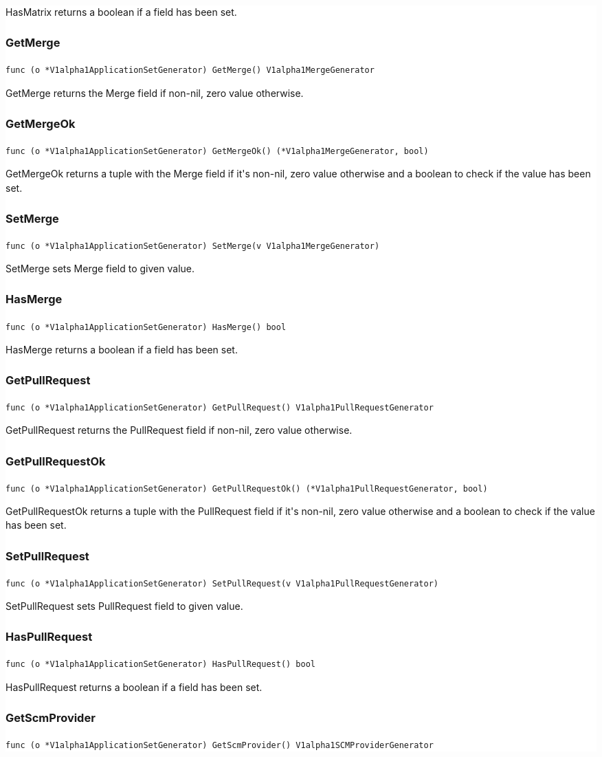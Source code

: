 HasMatrix returns a boolean if a field has been set.

### GetMerge

`func (o *V1alpha1ApplicationSetGenerator) GetMerge() V1alpha1MergeGenerator`

GetMerge returns the Merge field if non-nil, zero value otherwise.

### GetMergeOk

`func (o *V1alpha1ApplicationSetGenerator) GetMergeOk() (*V1alpha1MergeGenerator, bool)`

GetMergeOk returns a tuple with the Merge field if it's non-nil, zero value otherwise
and a boolean to check if the value has been set.

### SetMerge

`func (o *V1alpha1ApplicationSetGenerator) SetMerge(v V1alpha1MergeGenerator)`

SetMerge sets Merge field to given value.

### HasMerge

`func (o *V1alpha1ApplicationSetGenerator) HasMerge() bool`

HasMerge returns a boolean if a field has been set.

### GetPullRequest

`func (o *V1alpha1ApplicationSetGenerator) GetPullRequest() V1alpha1PullRequestGenerator`

GetPullRequest returns the PullRequest field if non-nil, zero value otherwise.

### GetPullRequestOk

`func (o *V1alpha1ApplicationSetGenerator) GetPullRequestOk() (*V1alpha1PullRequestGenerator, bool)`

GetPullRequestOk returns a tuple with the PullRequest field if it's non-nil, zero value otherwise
and a boolean to check if the value has been set.

### SetPullRequest

`func (o *V1alpha1ApplicationSetGenerator) SetPullRequest(v V1alpha1PullRequestGenerator)`

SetPullRequest sets PullRequest field to given value.

### HasPullRequest

`func (o *V1alpha1ApplicationSetGenerator) HasPullRequest() bool`

HasPullRequest returns a boolean if a field has been set.

### GetScmProvider

`func (o *V1alpha1ApplicationSetGenerator) GetScmProvider() V1alpha1SCMProviderGenerator`
